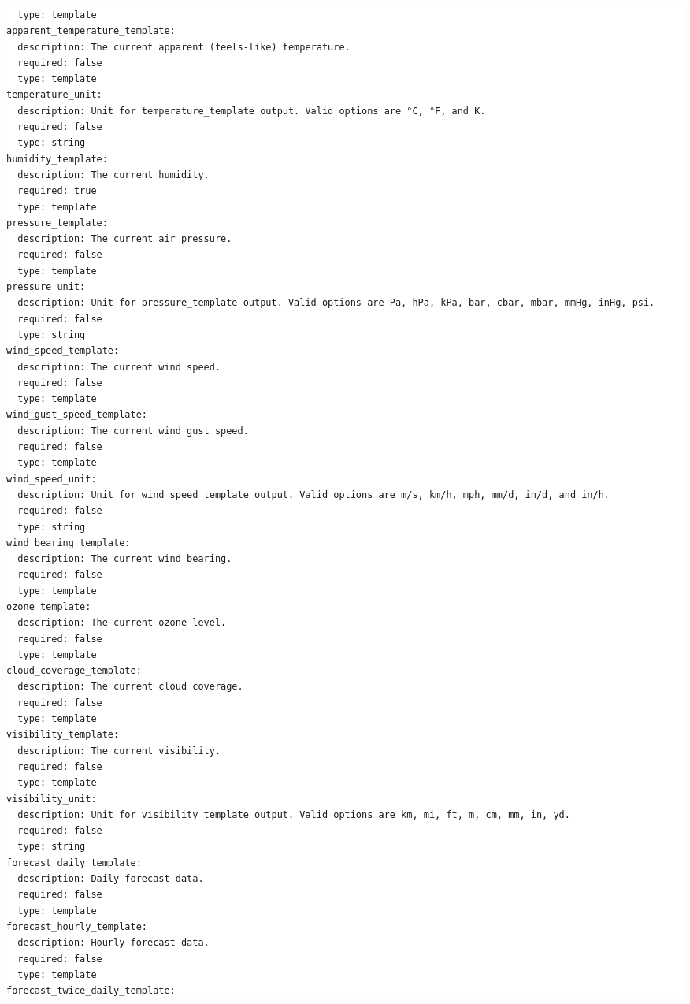       type: template
    apparent_temperature_template:
      description: The current apparent (feels-like) temperature.
      required: false
      type: template
    temperature_unit:
      description: Unit for temperature_template output. Valid options are °C, °F, and K.
      required: false
      type: string
    humidity_template:
      description: The current humidity.
      required: true
      type: template
    pressure_template:
      description: The current air pressure.
      required: false
      type: template
    pressure_unit:
      description: Unit for pressure_template output. Valid options are Pa, hPa, kPa, bar, cbar, mbar, mmHg, inHg, psi.
      required: false
      type: string
    wind_speed_template:
      description: The current wind speed.
      required: false
      type: template
    wind_gust_speed_template:
      description: The current wind gust speed.
      required: false
      type: template
    wind_speed_unit:
      description: Unit for wind_speed_template output. Valid options are m/s, km/h, mph, mm/d, in/d, and in/h.
      required: false
      type: string
    wind_bearing_template:
      description: The current wind bearing.
      required: false
      type: template
    ozone_template:
      description: The current ozone level.
      required: false
      type: template
    cloud_coverage_template:
      description: The current cloud coverage.
      required: false
      type: template
    visibility_template:
      description: The current visibility.
      required: false
      type: template
    visibility_unit:
      description: Unit for visibility_template output. Valid options are km, mi, ft, m, cm, mm, in, yd.
      required: false
      type: string
    forecast_daily_template:
      description: Daily forecast data.
      required: false
      type: template
    forecast_hourly_template:
      description: Hourly forecast data.
      required: false
      type: template
    forecast_twice_daily_template: